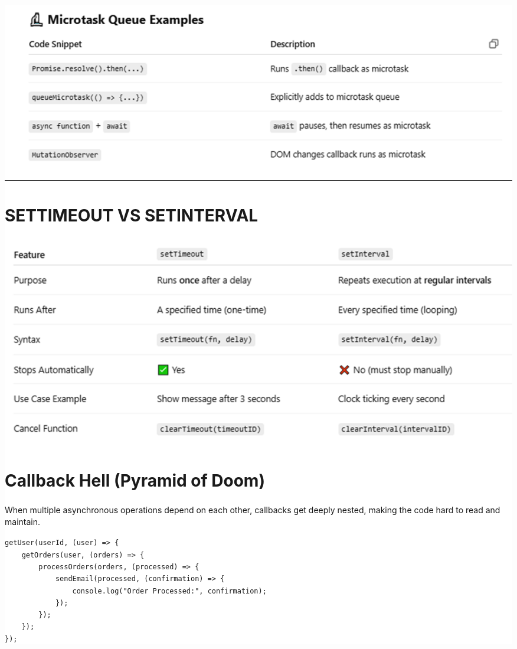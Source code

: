 ![Alt text](image-11.png)

---

# SETTIMEOUT VS SETINTERVAL

## ![Alt text](image-12.png)

# Callback Hell (Pyramid of Doom)

When multiple asynchronous operations depend on each other, callbacks get deeply nested, making the code hard to read and maintain.

```
getUser(userId, (user) => {
    getOrders(user, (orders) => {
        processOrders(orders, (processed) => {
            sendEmail(processed, (confirmation) => {
                console.log("Order Processed:", confirmation);
            });
        });
    });
});

```
